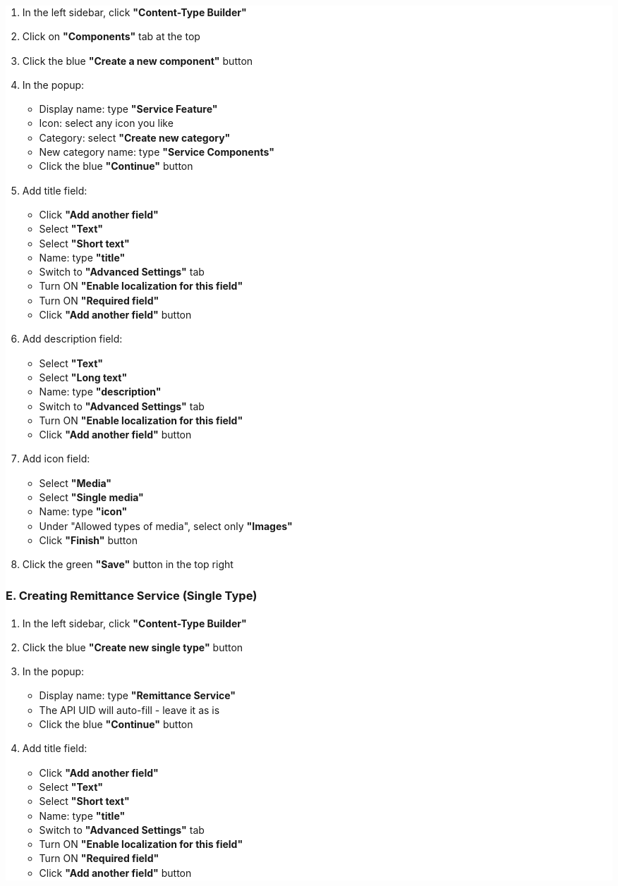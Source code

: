 1. In the left sidebar, click **"Content-Type Builder"**
2. Click on **"Components"** tab at the top
3. Click the blue **"Create a new component"** button
4. In the popup:
   - Display name: type **"Service Feature"**
   - Icon: select any icon you like
   - Category: select **"Create new category"**
   - New category name: type **"Service Components"**
   - Click the blue **"Continue"** button

5. Add title field:
   - Click **"Add another field"**
   - Select **"Text"**
   - Select **"Short text"**
   - Name: type **"title"**
   - Switch to **"Advanced Settings"** tab
   - Turn ON **"Enable localization for this field"**
   - Turn ON **"Required field"**
   - Click **"Add another field"** button

6. Add description field:
   - Select **"Text"**
   - Select **"Long text"**
   - Name: type **"description"**
   - Switch to **"Advanced Settings"** tab
   - Turn ON **"Enable localization for this field"**
   - Click **"Add another field"** button

7. Add icon field:
   - Select **"Media"**
   - Select **"Single media"**
   - Name: type **"icon"**
   - Under "Allowed types of media", select only **"Images"**
   - Click **"Finish"** button

8. Click the green **"Save"** button in the top right

### E. Creating Remittance Service (Single Type)

1. In the left sidebar, click **"Content-Type Builder"**
2. Click the blue **"Create new single type"** button
3. In the popup:
   - Display name: type **"Remittance Service"** 
   - The API UID will auto-fill - leave it as is
   - Click the blue **"Continue"** button

4. Add title field:
   - Click **"Add another field"**
   - Select **"Text"**
   - Select **"Short text"**
   - Name: type **"title"**
   - Switch to **"Advanced Settings"** tab
   - Turn ON **"Enable localization for this field"**
   - Turn ON **"Required field"**
   - Click **"Add another field"** button

